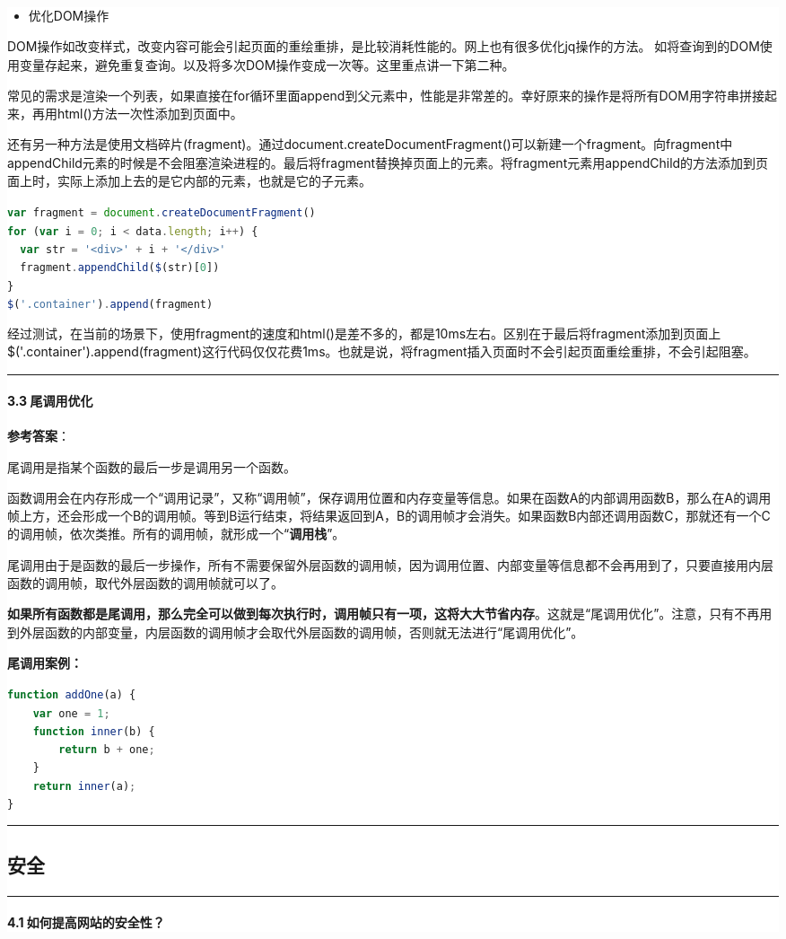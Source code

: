- 优化DOM操作

DOM操作如改变样式，改变内容可能会引起页面的重绘重排，是比较消耗性能的。网上也有很多优化jq操作的方法。
如将查询到的DOM使用变量存起来，避免重复查询。以及将多次DOM操作变成一次等。这里重点讲一下第二种。

常见的需求是渲染一个列表，如果直接在for循环里面append到父元素中，性能是非常差的。幸好原来的操作是将所有DOM用字符串拼接起来，再用html()方法一次性添加到页面中。

还有另一种方法是使用文档碎片(fragment)。通过document.createDocumentFragment()可以新建一个fragment。向fragment中appendChild元素的时候是不会阻塞渲染进程的。最后将fragment替换掉页面上的元素。将fragment元素用appendChild的方法添加到页面上时，实际上添加上去的是它内部的元素，也就是它的子元素。

```js
var fragment = document.createDocumentFragment()
for (var i = 0; i < data.length; i++) {
  var str = '<div>' + i + '</div>'
  fragment.appendChild($(str)[0])
}
$('.container').append(fragment)
```

经过测试，在当前的场景下，使用fragment的速度和html()是差不多的，都是10ms左右。区别在于最后将fragment添加到页面上$('.container').append(fragment)这行代码仅仅花费1ms。也就是说，将fragment插入页面时不会引起页面重绘重排，不会引起阻塞。

---

#### 3.3 尾调用优化

**参考答案**：

尾调用是指某个函数的最后一步是调用另一个函数。

函数调用会在内存形成一个“调用记录”，又称“调用帧”，保存调用位置和内存变量等信息。如果在函数A的内部调用函数B，那么在A的调用帧上方，还会形成一个B的调用帧。等到B运行结束，将结果返回到A，B的调用帧才会消失。如果函数B内部还调用函数C，那就还有一个C的调用帧，依次类推。所有的调用帧，就形成一个“**调用栈**”。

尾调用由于是函数的最后一步操作，所有不需要保留外层函数的调用帧，因为调用位置、内部变量等信息都不会再用到了，只要直接用内层函数的调用帧，取代外层函数的调用帧就可以了。

**如果所有函数都是尾调用，那么完全可以做到每次执行时，调用帧只有一项，这将大大节省内存**。这就是“尾调用优化”。注意，只有不再用到外层函数的内部变量，内层函数的调用帧才会取代外层函数的调用帧，否则就无法进行“尾调用优化”。

**尾调用案例：**

```js
function addOne(a) {
    var one = 1;
    function inner(b) {
        return b + one;
    }
    return inner(a);
}
```

---

## 安全

---

#### 4.1 如何提高网站的安全性？
